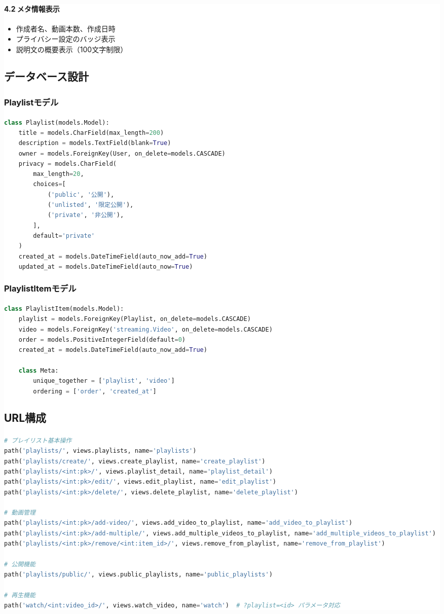 #### 4.2 メタ情報表示
- 作成者名、動画本数、作成日時
- プライバシー設定のバッジ表示
- 説明文の概要表示（100文字制限）

## データベース設計

### Playlistモデル
```python
class Playlist(models.Model):
    title = models.CharField(max_length=200)
    description = models.TextField(blank=True)
    owner = models.ForeignKey(User, on_delete=models.CASCADE)
    privacy = models.CharField(
        max_length=20,
        choices=[
            ('public', '公開'),
            ('unlisted', '限定公開'),
            ('private', '非公開'),
        ],
        default='private'
    )
    created_at = models.DateTimeField(auto_now_add=True)
    updated_at = models.DateTimeField(auto_now=True)
```

### PlaylistItemモデル
```python
class PlaylistItem(models.Model):
    playlist = models.ForeignKey(Playlist, on_delete=models.CASCADE)
    video = models.ForeignKey('streaming.Video', on_delete=models.CASCADE)
    order = models.PositiveIntegerField(default=0)
    created_at = models.DateTimeField(auto_now_add=True)
    
    class Meta:
        unique_together = ['playlist', 'video']
        ordering = ['order', 'created_at']
```

## URL構成

```python
# プレイリスト基本操作
path('playlists/', views.playlists, name='playlists')
path('playlists/create/', views.create_playlist, name='create_playlist')
path('playlists/<int:pk>/', views.playlist_detail, name='playlist_detail')
path('playlists/<int:pk>/edit/', views.edit_playlist, name='edit_playlist')
path('playlists/<int:pk>/delete/', views.delete_playlist, name='delete_playlist')

# 動画管理
path('playlists/<int:pk>/add-video/', views.add_video_to_playlist, name='add_video_to_playlist')
path('playlists/<int:pk>/add-multiple/', views.add_multiple_videos_to_playlist, name='add_multiple_videos_to_playlist')
path('playlists/<int:pk>/remove/<int:item_id>/', views.remove_from_playlist, name='remove_from_playlist')

# 公開機能
path('playlists/public/', views.public_playlists, name='public_playlists')

# 再生機能
path('watch/<int:video_id>/', views.watch_video, name='watch')  # ?playlist=<id> パラメータ対応
```
